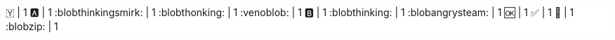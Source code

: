 🇾 | 1
🅰 | 1
:blobthinkingsmirk: | 1
:blobthonking: | 1
:venoblob: | 1
🅱 | 1
:blobthinking: | 1
:blobangrysteam: | 1
🆗 | 1
✅ | 1
:seal: | 1
:blobzip: | 1

